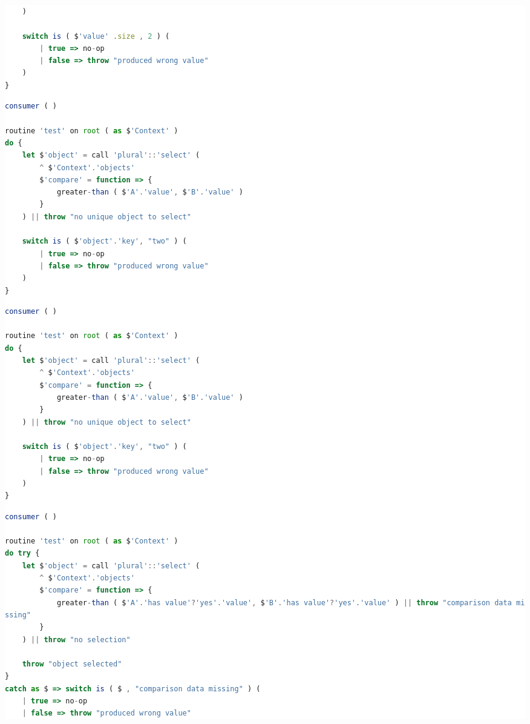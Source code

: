 ```js
	)

	switch is ( $'value' .size , 2 ) (
		| true => no-op
		| false => throw "produced wrong value"
	)
}
```

```js
consumer ( )

routine 'test' on root ( as $'Context' )
do {
	let $'object' = call 'plural'::'select' (
		^ $'Context'.'objects'
		$'compare' = function => {
			greater-than ( $'A'.'value', $'B'.'value' )
		}
	) || throw "no unique object to select"

	switch is ( $'object'.'key', "two" ) (
		| true => no-op
		| false => throw "produced wrong value"
	)
}
```

```js
consumer ( )

routine 'test' on root ( as $'Context' )
do {
	let $'object' = call 'plural'::'select' (
		^ $'Context'.'objects'
		$'compare' = function => {
			greater-than ( $'A'.'value', $'B'.'value' )
		}
	) || throw "no unique object to select"

	switch is ( $'object'.'key', "two" ) (
		| true => no-op
		| false => throw "produced wrong value"
	)
}
```

```js
consumer ( )

routine 'test' on root ( as $'Context' )
do try {
	let $'object' = call 'plural'::'select' (
		^ $'Context'.'objects'
		$'compare' = function => {
			greater-than ( $'A'.'has value'?'yes'.'value', $'B'.'has value'?'yes'.'value' ) || throw "comparison data missing"
		}
	) || throw "no selection"

	throw "object selected"
}
catch as $ => switch is ( $ , "comparison data missing" ) (
	| true => no-op
	| false => throw "produced wrong value"
```